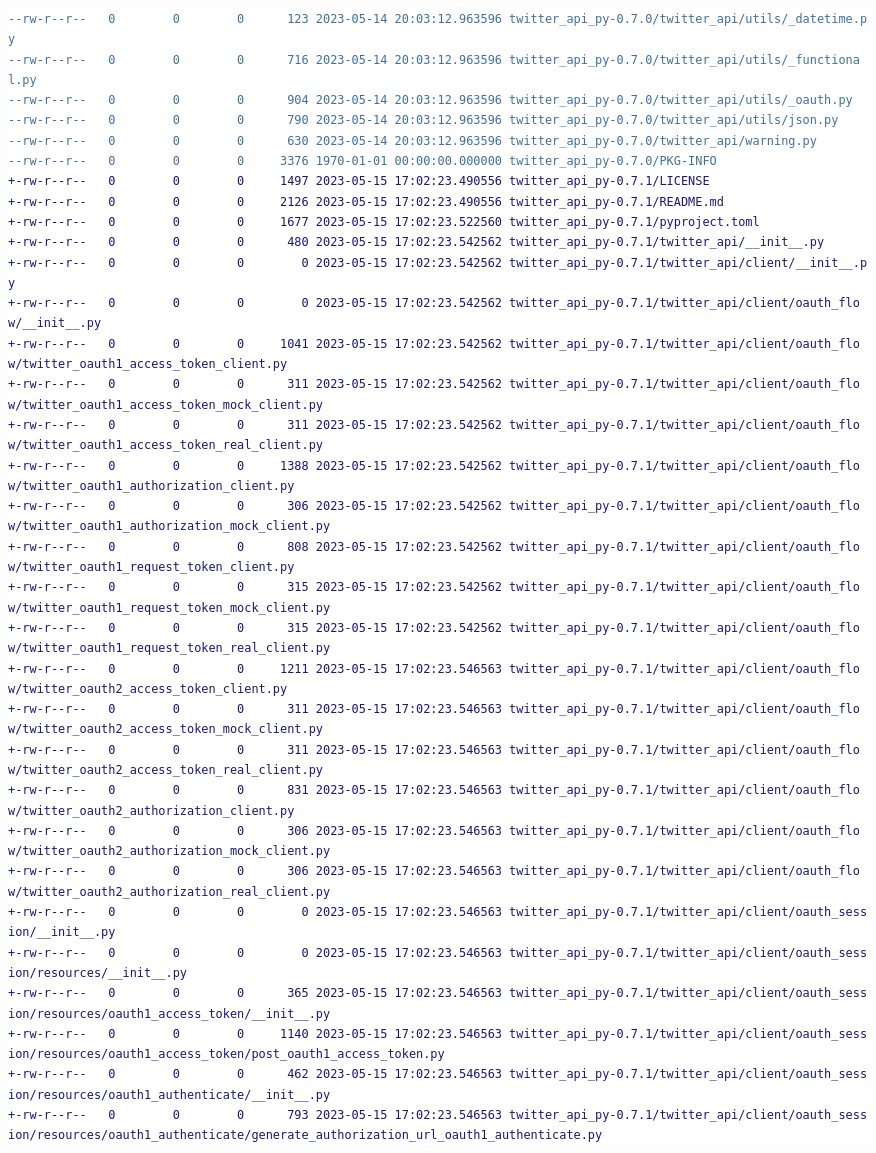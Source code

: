 ```diff
--rw-r--r--   0        0        0      123 2023-05-14 20:03:12.963596 twitter_api_py-0.7.0/twitter_api/utils/_datetime.py
--rw-r--r--   0        0        0      716 2023-05-14 20:03:12.963596 twitter_api_py-0.7.0/twitter_api/utils/_functional.py
--rw-r--r--   0        0        0      904 2023-05-14 20:03:12.963596 twitter_api_py-0.7.0/twitter_api/utils/_oauth.py
--rw-r--r--   0        0        0      790 2023-05-14 20:03:12.963596 twitter_api_py-0.7.0/twitter_api/utils/json.py
--rw-r--r--   0        0        0      630 2023-05-14 20:03:12.963596 twitter_api_py-0.7.0/twitter_api/warning.py
--rw-r--r--   0        0        0     3376 1970-01-01 00:00:00.000000 twitter_api_py-0.7.0/PKG-INFO
+-rw-r--r--   0        0        0     1497 2023-05-15 17:02:23.490556 twitter_api_py-0.7.1/LICENSE
+-rw-r--r--   0        0        0     2126 2023-05-15 17:02:23.490556 twitter_api_py-0.7.1/README.md
+-rw-r--r--   0        0        0     1677 2023-05-15 17:02:23.522560 twitter_api_py-0.7.1/pyproject.toml
+-rw-r--r--   0        0        0      480 2023-05-15 17:02:23.542562 twitter_api_py-0.7.1/twitter_api/__init__.py
+-rw-r--r--   0        0        0        0 2023-05-15 17:02:23.542562 twitter_api_py-0.7.1/twitter_api/client/__init__.py
+-rw-r--r--   0        0        0        0 2023-05-15 17:02:23.542562 twitter_api_py-0.7.1/twitter_api/client/oauth_flow/__init__.py
+-rw-r--r--   0        0        0     1041 2023-05-15 17:02:23.542562 twitter_api_py-0.7.1/twitter_api/client/oauth_flow/twitter_oauth1_access_token_client.py
+-rw-r--r--   0        0        0      311 2023-05-15 17:02:23.542562 twitter_api_py-0.7.1/twitter_api/client/oauth_flow/twitter_oauth1_access_token_mock_client.py
+-rw-r--r--   0        0        0      311 2023-05-15 17:02:23.542562 twitter_api_py-0.7.1/twitter_api/client/oauth_flow/twitter_oauth1_access_token_real_client.py
+-rw-r--r--   0        0        0     1388 2023-05-15 17:02:23.542562 twitter_api_py-0.7.1/twitter_api/client/oauth_flow/twitter_oauth1_authorization_client.py
+-rw-r--r--   0        0        0      306 2023-05-15 17:02:23.542562 twitter_api_py-0.7.1/twitter_api/client/oauth_flow/twitter_oauth1_authorization_mock_client.py
+-rw-r--r--   0        0        0      808 2023-05-15 17:02:23.542562 twitter_api_py-0.7.1/twitter_api/client/oauth_flow/twitter_oauth1_request_token_client.py
+-rw-r--r--   0        0        0      315 2023-05-15 17:02:23.542562 twitter_api_py-0.7.1/twitter_api/client/oauth_flow/twitter_oauth1_request_token_mock_client.py
+-rw-r--r--   0        0        0      315 2023-05-15 17:02:23.542562 twitter_api_py-0.7.1/twitter_api/client/oauth_flow/twitter_oauth1_request_token_real_client.py
+-rw-r--r--   0        0        0     1211 2023-05-15 17:02:23.546563 twitter_api_py-0.7.1/twitter_api/client/oauth_flow/twitter_oauth2_access_token_client.py
+-rw-r--r--   0        0        0      311 2023-05-15 17:02:23.546563 twitter_api_py-0.7.1/twitter_api/client/oauth_flow/twitter_oauth2_access_token_mock_client.py
+-rw-r--r--   0        0        0      311 2023-05-15 17:02:23.546563 twitter_api_py-0.7.1/twitter_api/client/oauth_flow/twitter_oauth2_access_token_real_client.py
+-rw-r--r--   0        0        0      831 2023-05-15 17:02:23.546563 twitter_api_py-0.7.1/twitter_api/client/oauth_flow/twitter_oauth2_authorization_client.py
+-rw-r--r--   0        0        0      306 2023-05-15 17:02:23.546563 twitter_api_py-0.7.1/twitter_api/client/oauth_flow/twitter_oauth2_authorization_mock_client.py
+-rw-r--r--   0        0        0      306 2023-05-15 17:02:23.546563 twitter_api_py-0.7.1/twitter_api/client/oauth_flow/twitter_oauth2_authorization_real_client.py
+-rw-r--r--   0        0        0        0 2023-05-15 17:02:23.546563 twitter_api_py-0.7.1/twitter_api/client/oauth_session/__init__.py
+-rw-r--r--   0        0        0        0 2023-05-15 17:02:23.546563 twitter_api_py-0.7.1/twitter_api/client/oauth_session/resources/__init__.py
+-rw-r--r--   0        0        0      365 2023-05-15 17:02:23.546563 twitter_api_py-0.7.1/twitter_api/client/oauth_session/resources/oauth1_access_token/__init__.py
+-rw-r--r--   0        0        0     1140 2023-05-15 17:02:23.546563 twitter_api_py-0.7.1/twitter_api/client/oauth_session/resources/oauth1_access_token/post_oauth1_access_token.py
+-rw-r--r--   0        0        0      462 2023-05-15 17:02:23.546563 twitter_api_py-0.7.1/twitter_api/client/oauth_session/resources/oauth1_authenticate/__init__.py
+-rw-r--r--   0        0        0      793 2023-05-15 17:02:23.546563 twitter_api_py-0.7.1/twitter_api/client/oauth_session/resources/oauth1_authenticate/generate_authorization_url_oauth1_authenticate.py
```